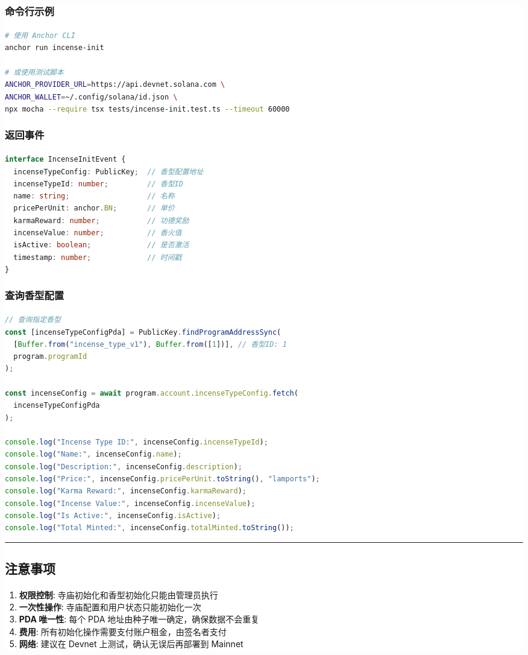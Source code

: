 ### 命令行示例

```bash
# 使用 Anchor CLI
anchor run incense-init

# 或使用测试脚本
ANCHOR_PROVIDER_URL=https://api.devnet.solana.com \
ANCHOR_WALLET=~/.config/solana/id.json \
npx mocha --require tsx tests/incense-init.test.ts --timeout 60000
```

### 返回事件

```typescript
interface IncenseInitEvent {
  incenseTypeConfig: PublicKey;  // 香型配置地址
  incenseTypeId: number;         // 香型ID
  name: string;                  // 名称
  pricePerUnit: anchor.BN;       // 单价
  karmaReward: number;           // 功德奖励
  incenseValue: number;          // 香火值
  isActive: boolean;             // 是否激活
  timestamp: number;             // 时间戳
}
```

### 查询香型配置

```typescript
// 查询指定香型
const [incenseTypeConfigPda] = PublicKey.findProgramAddressSync(
  [Buffer.from("incense_type_v1"), Buffer.from([1])], // 香型ID: 1
  program.programId
);

const incenseConfig = await program.account.incenseTypeConfig.fetch(
  incenseTypeConfigPda
);

console.log("Incense Type ID:", incenseConfig.incenseTypeId);
console.log("Name:", incenseConfig.name);
console.log("Description:", incenseConfig.description);
console.log("Price:", incenseConfig.pricePerUnit.toString(), "lamports");
console.log("Karma Reward:", incenseConfig.karmaReward);
console.log("Incense Value:", incenseConfig.incenseValue);
console.log("Is Active:", incenseConfig.isActive);
console.log("Total Minted:", incenseConfig.totalMinted.toString());
```

---

## 注意事项

1. **权限控制**: 寺庙初始化和香型初始化只能由管理员执行
2. **一次性操作**: 寺庙配置和用户状态只能初始化一次
3. **PDA 唯一性**: 每个 PDA 地址由种子唯一确定，确保数据不会重复
4. **费用**: 所有初始化操作需要支付账户租金，由签名者支付
5. **网络**: 建议在 Devnet 上测试，确认无误后再部署到 Mainnet

